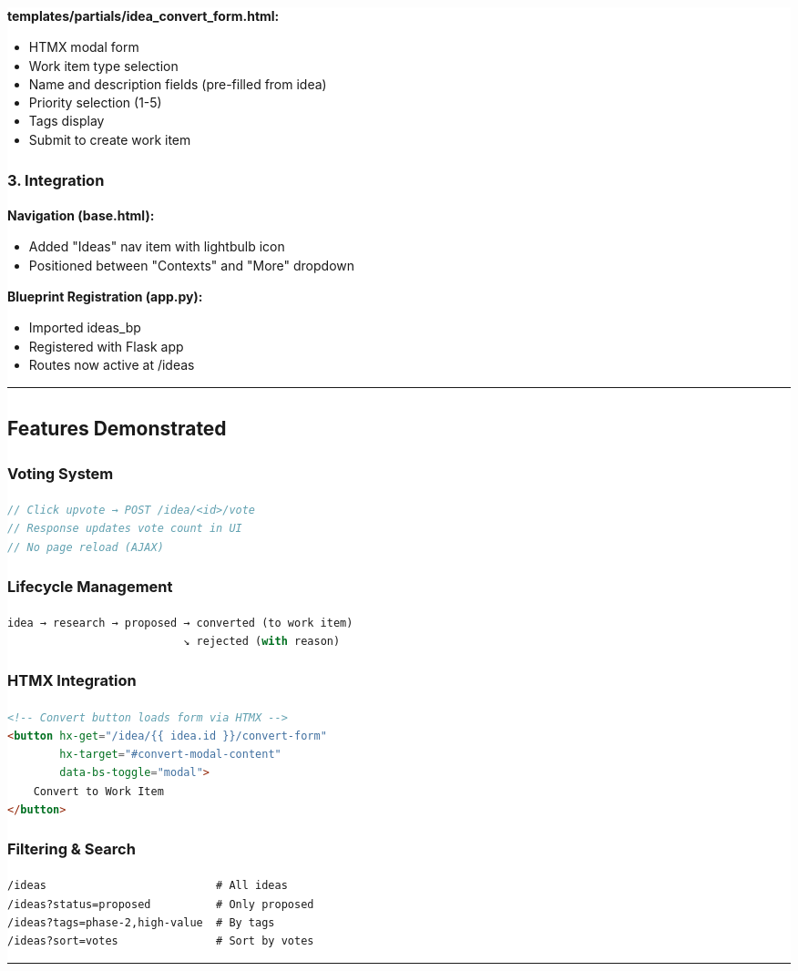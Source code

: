 **templates/partials/idea_convert_form.html:**
- HTMX modal form
- Work item type selection
- Name and description fields (pre-filled from idea)
- Priority selection (1-5)
- Tags display
- Submit to create work item

### 3. Integration

**Navigation (base.html):**
- Added "Ideas" nav item with lightbulb icon
- Positioned between "Contexts" and "More" dropdown

**Blueprint Registration (app.py):**
- Imported ideas_bp
- Registered with Flask app
- Routes now active at /ideas

---

## Features Demonstrated

### Voting System
```javascript
// Click upvote → POST /idea/<id>/vote
// Response updates vote count in UI
// No page reload (AJAX)
```

### Lifecycle Management
```python
idea → research → proposed → converted (to work item)
                           ↘ rejected (with reason)
```

### HTMX Integration
```html
<!-- Convert button loads form via HTMX -->
<button hx-get="/idea/{{ idea.id }}/convert-form"
        hx-target="#convert-modal-content"
        data-bs-toggle="modal">
    Convert to Work Item
</button>
```

### Filtering & Search
```
/ideas                          # All ideas
/ideas?status=proposed          # Only proposed
/ideas?tags=phase-2,high-value  # By tags
/ideas?sort=votes               # Sort by votes
```

---